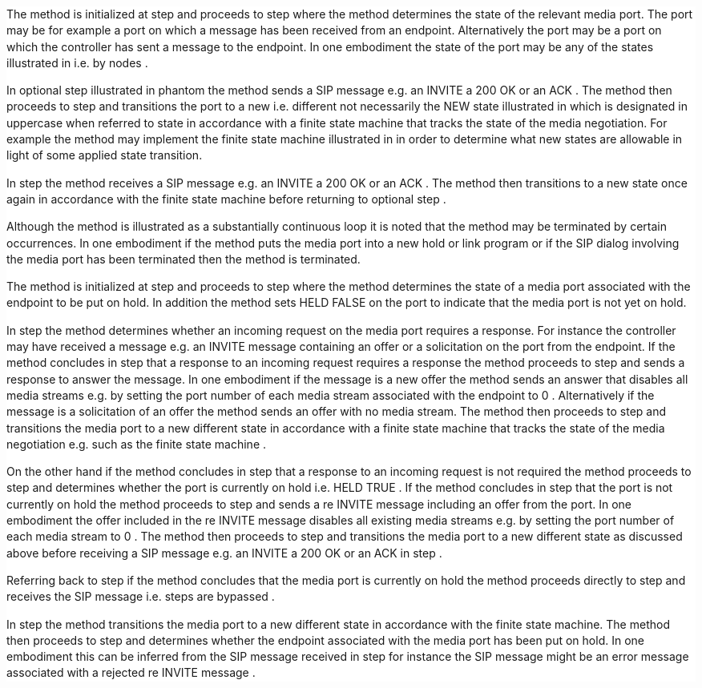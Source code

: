 The method is initialized at step and proceeds to step where the method determines the state of the relevant media port. The port may be for example a port on which a message has been received from an endpoint. Alternatively the port may be a port on which the controller has sent a message to the endpoint. In one embodiment the state of the port may be any of the states illustrated in i.e. by nodes .

In optional step illustrated in phantom the method sends a SIP message e.g. an INVITE a 200 OK or an ACK . The method then proceeds to step and transitions the port to a new i.e. different not necessarily the NEW state illustrated in which is designated in uppercase when referred to state in accordance with a finite state machine that tracks the state of the media negotiation. For example the method may implement the finite state machine illustrated in in order to determine what new states are allowable in light of some applied state transition.

In step the method receives a SIP message e.g. an INVITE a 200 OK or an ACK . The method then transitions to a new state once again in accordance with the finite state machine before returning to optional step .

Although the method is illustrated as a substantially continuous loop it is noted that the method may be terminated by certain occurrences. In one embodiment if the method puts the media port into a new hold or link program or if the SIP dialog involving the media port has been terminated then the method is terminated.

The method is initialized at step and proceeds to step where the method determines the state of a media port associated with the endpoint to be put on hold. In addition the method sets HELD FALSE on the port to indicate that the media port is not yet on hold.

In step the method determines whether an incoming request on the media port requires a response. For instance the controller may have received a message e.g. an INVITE message containing an offer or a solicitation on the port from the endpoint. If the method concludes in step that a response to an incoming request requires a response the method proceeds to step and sends a response to answer the message. In one embodiment if the message is a new offer the method sends an answer that disables all media streams e.g. by setting the port number of each media stream associated with the endpoint to 0 . Alternatively if the message is a solicitation of an offer the method sends an offer with no media stream. The method then proceeds to step and transitions the media port to a new different state in accordance with a finite state machine that tracks the state of the media negotiation e.g. such as the finite state machine .

On the other hand if the method concludes in step that a response to an incoming request is not required the method proceeds to step and determines whether the port is currently on hold i.e. HELD TRUE . If the method concludes in step that the port is not currently on hold the method proceeds to step and sends a re INVITE message including an offer from the port. In one embodiment the offer included in the re INVITE message disables all existing media streams e.g. by setting the port number of each media stream to 0 . The method then proceeds to step and transitions the media port to a new different state as discussed above before receiving a SIP message e.g. an INVITE a 200 OK or an ACK in step .

Referring back to step if the method concludes that the media port is currently on hold the method proceeds directly to step and receives the SIP message i.e. steps are bypassed .

In step the method transitions the media port to a new different state in accordance with the finite state machine. The method then proceeds to step and determines whether the endpoint associated with the media port has been put on hold. In one embodiment this can be inferred from the SIP message received in step for instance the SIP message might be an error message associated with a rejected re INVITE message .
